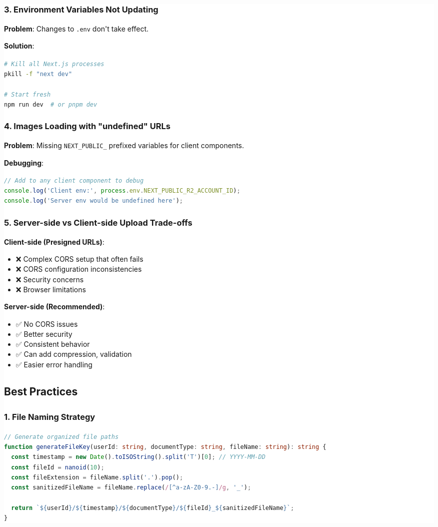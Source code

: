 ### 3. Environment Variables Not Updating

**Problem**: Changes to `.env` don't take effect.

**Solution**:
```bash
# Kill all Next.js processes
pkill -f "next dev"

# Start fresh
npm run dev  # or pnpm dev
```

### 4. Images Loading with "undefined" URLs

**Problem**: Missing `NEXT_PUBLIC_` prefixed variables for client components.

**Debugging**:
```typescript
// Add to any client component to debug
console.log('Client env:', process.env.NEXT_PUBLIC_R2_ACCOUNT_ID);
console.log('Server env would be undefined here');
```

### 5. Server-side vs Client-side Upload Trade-offs

**Client-side (Presigned URLs)**:
- ❌ Complex CORS setup that often fails
- ❌ CORS configuration inconsistencies  
- ❌ Security concerns
- ❌ Browser limitations

**Server-side (Recommended)**:
- ✅ No CORS issues
- ✅ Better security
- ✅ Consistent behavior
- ✅ Can add compression, validation
- ✅ Easier error handling

## Best Practices

### 1. File Naming Strategy

```typescript
// Generate organized file paths
function generateFileKey(userId: string, documentType: string, fileName: string): string {
  const timestamp = new Date().toISOString().split('T')[0]; // YYYY-MM-DD
  const fileId = nanoid(10);
  const fileExtension = fileName.split('.').pop();
  const sanitizedFileName = fileName.replace(/[^a-zA-Z0-9.-]/g, '_');
  
  return `${userId}/${timestamp}/${documentType}/${fileId}_${sanitizedFileName}`;
}
```
